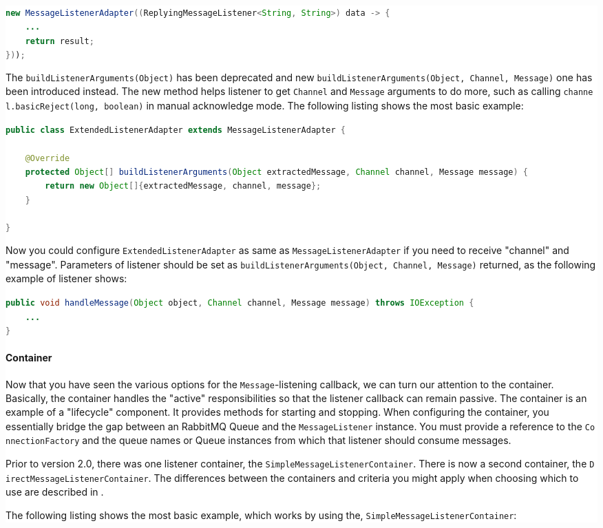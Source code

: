 ```Java
new MessageListenerAdapter((ReplyingMessageListener<String, String>) data -> {
    ...
    return result;
}));
```

The `buildListenerArguments(Object)` has been deprecated and new `buildListenerArguments(Object, Channel, Message)` one has been introduced instead.
The new method helps listener to get `Channel` and `Message` arguments to do more, such as calling `channel.basicReject(long, boolean)` in manual acknowledge mode.
The following listing shows the most basic example:

```Java
public class ExtendedListenerAdapter extends MessageListenerAdapter {

    @Override
    protected Object[] buildListenerArguments(Object extractedMessage, Channel channel, Message message) {
        return new Object[]{extractedMessage, channel, message};
    }

}
```

Now you could configure `ExtendedListenerAdapter` as same as `MessageListenerAdapter` if you need to receive "channel" and "message".
Parameters of listener should be set as `buildListenerArguments(Object, Channel, Message)` returned, as the following example of listener shows:

```Java
public void handleMessage(Object object, Channel channel, Message message) throws IOException {
    ...
}
```

#### Container

Now that you have seen the various options for the `Message`-listening callback, we can turn our attention to the container.
Basically, the container handles the "active" responsibilities so that the listener callback can remain passive.
The container is an example of a "lifecycle" component.
It provides methods for starting and stopping.
When configuring the container, you essentially bridge the gap between an RabbitMQ Queue and the `MessageListener` instance.
You must provide a reference to the `ConnectionFactory` and the queue names or Queue instances from which that listener should consume messages.

Prior to version 2.0, there was one listener container, the `SimpleMessageListenerContainer`.
There is now a second container, the `DirectMessageListenerContainer`.
The differences between the containers and criteria you might apply when choosing which to use are described in <a href="#steeltoe-messaging-choose-container"></a>.

The following listing shows the most basic example, which works by using the, `SimpleMessageListenerContainer`:

